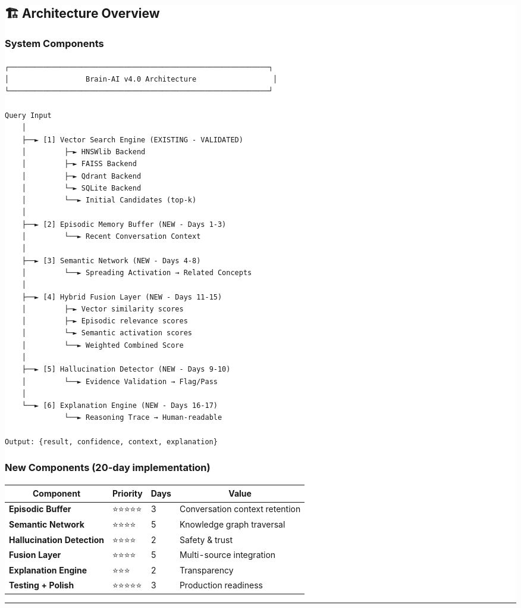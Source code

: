 
## 🏗️ Architecture Overview

### System Components

```
┌─────────────────────────────────────────────────────────────┐
│                  Brain-AI v4.0 Architecture                  │
└─────────────────────────────────────────────────────────────┘

Query Input
    │
    ├──► [1] Vector Search Engine (EXISTING - VALIDATED)
    │         ├─► HNSWlib Backend
    │         ├─► FAISS Backend
    │         ├─► Qdrant Backend
    │         └─► SQLite Backend
    │         └──► Initial Candidates (top-k)
    │
    ├──► [2] Episodic Memory Buffer (NEW - Days 1-3)
    │         └──► Recent Conversation Context
    │
    ├──► [3] Semantic Network (NEW - Days 4-8)
    │         └──► Spreading Activation → Related Concepts
    │
    ├──► [4] Hybrid Fusion Layer (NEW - Days 11-15)
    │         ├─► Vector similarity scores
    │         ├─► Episodic relevance scores
    │         └─► Semantic activation scores
    │         └──► Weighted Combined Score
    │
    ├──► [5] Hallucination Detector (NEW - Days 9-10)
    │         └──► Evidence Validation → Flag/Pass
    │
    └──► [6] Explanation Engine (NEW - Days 16-17)
              └──► Reasoning Trace → Human-readable

Output: {result, confidence, context, explanation}
```

### New Components (20-day implementation)

| Component | Priority | Days | Value |
|-----------|----------|------|-------|
| **Episodic Buffer** | ⭐⭐⭐⭐⭐ | 3 | Conversation context retention |
| **Semantic Network** | ⭐⭐⭐⭐ | 5 | Knowledge graph traversal |
| **Hallucination Detection** | ⭐⭐⭐⭐ | 2 | Safety & trust |
| **Fusion Layer** | ⭐⭐⭐⭐ | 5 | Multi-source integration |
| **Explanation Engine** | ⭐⭐⭐ | 2 | Transparency |
| **Testing + Polish** | ⭐⭐⭐⭐⭐ | 3 | Production readiness |

---